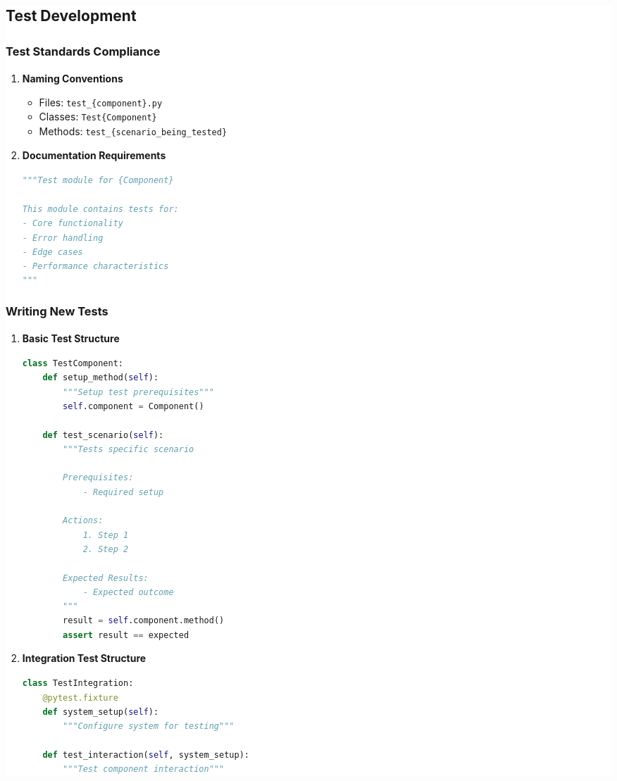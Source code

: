 ## Test Development

### Test Standards Compliance

1. **Naming Conventions**
   - Files: `test_{component}.py`
   - Classes: `Test{Component}`
   - Methods: `test_{scenario_being_tested}`

2. **Documentation Requirements**
   ```python
   """Test module for {Component}
   
   This module contains tests for:
   - Core functionality
   - Error handling
   - Edge cases
   - Performance characteristics
   """
   ```

### Writing New Tests

1. **Basic Test Structure**
   ```python
   class TestComponent:
       def setup_method(self):
           """Setup test prerequisites"""
           self.component = Component()
   
       def test_scenario(self):
           """Tests specific scenario
           
           Prerequisites:
               - Required setup
           
           Actions:
               1. Step 1
               2. Step 2
           
           Expected Results:
               - Expected outcome
           """
           result = self.component.method()
           assert result == expected
   ```

2. **Integration Test Structure**
   ```python
   class TestIntegration:
       @pytest.fixture
       def system_setup(self):
           """Configure system for testing"""
           
       def test_interaction(self, system_setup):
           """Test component interaction"""
   ```

